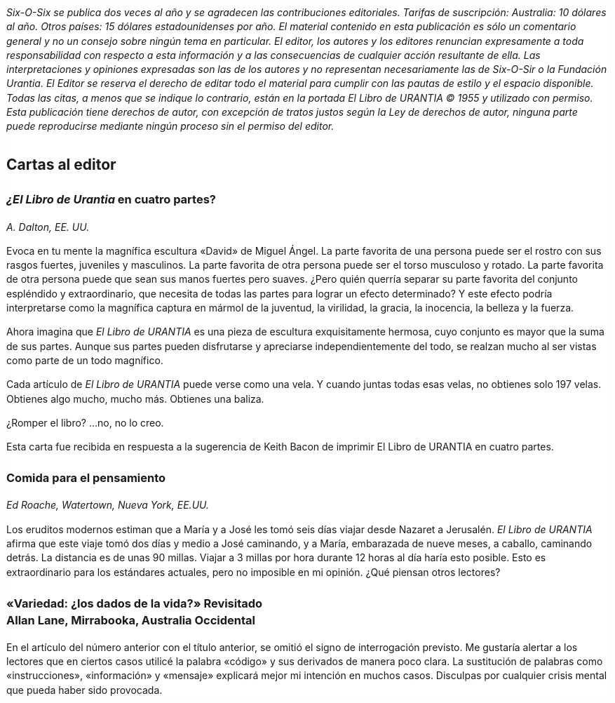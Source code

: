 _Six-O-Six se publica dos veces al año y se agradecen las contribuciones editoriales. Tarifas de suscripción: Australia: 10 dólares al año. Otros países: 15 dólares estadounidenses por año. El material contenido en esta publicación es sólo un comentario general y no un consejo sobre ningún tema en particular. El editor, los autores y los editores renuncian expresamente a toda responsabilidad con respecto a esta información y a las consecuencias de cualquier acción resultante de ella. Las interpretaciones y opiniones expresadas son las de los autores y no representan necesariamente las de Six-O-Sir o la Fundación Urantia. El Editor se reserva el derecho de editar todo el material para cumplir con las pautas de estilo y el espacio disponible. Todas las citas, a menos que se indique lo contrario, están en la portada El Libro de URANTIA &copy; 1955 y utilizado con permiso. Esta publicación tiene derechos de autor, con excepción de tratos justos según la Ley de derechos de autor, ninguna parte puede reproducirse mediante ningún proceso sin el permiso del editor._

## Cartas al editor

### _¿El Libro de Urantia_ en cuatro partes?

_A. Dalton, EE. UU._

Evoca en tu mente la magnífica escultura «David» de Miguel Ángel. La parte favorita de una persona puede ser el rostro con sus rasgos fuertes, juveniles y masculinos. La parte favorita de otra persona puede ser el torso musculoso y rotado. La parte favorita de otra persona puede que sean sus manos fuertes pero suaves. ¿Pero quién querría separar su parte favorita del conjunto espléndido y extraordinario, que necesita de todas las partes para lograr un efecto determinado? Y este efecto podría interpretarse como la magnífica captura en mármol de la juventud, la virilidad, la gracia, la inocencia, la belleza y la fuerza.

Ahora imagina que _El Libro de URANTIA_ es una pieza de escultura exquisitamente hermosa, cuyo conjunto es mayor que la suma de sus partes. Aunque sus partes pueden disfrutarse y apreciarse independientemente del todo, se realzan mucho al ser vistas como parte de un todo magnífico.

Cada artículo de _El Libro de URANTIA_ puede verse como una vela. Y cuando juntas todas esas velas, no obtienes solo 197 velas. Obtienes algo mucho, mucho más. Obtienes una baliza.

¿Romper el libro? ...no, no lo creo.

Esta carta fue recibida en respuesta a la sugerencia de Keith Bacon de imprimir El Libro de URANTIA en cuatro partes.

### Comida para el pensamiento

_Ed Roache, Watertown, Nueva York, EE.UU._

Los eruditos modernos estiman que a María y a José les tomó seis días viajar desde Nazaret a Jerusalén. _El Libro de URANTIA_ afirma que este viaje tomó dos días y medio a José caminando, y a María, embarazada de nueve meses, a caballo, caminando detrás. La distancia es de unas 90 millas. Viajar a 3 millas por hora durante 12 horas al día haría esto posible. Esto es extraordinario para los estándares actuales, pero no imposible en mi opinión. ¿Qué piensan otros lectores?

### «Variedad: ¿los dados de la vida?» Revisitado <Br> Allan Lane, Mirrabooka, Australia Occidental

En el artículo del número anterior con el título anterior, se omitió el signo de interrogación previsto. Me gustaría alertar a los lectores que en ciertos casos utilicé la palabra «código» y sus derivados de manera poco clara. La sustitución de palabras como «instrucciones», «información» y «mensaje» explicará mejor mi intención en muchos casos. Disculpas por cualquier crisis mental que pueda haber sido provocada.
